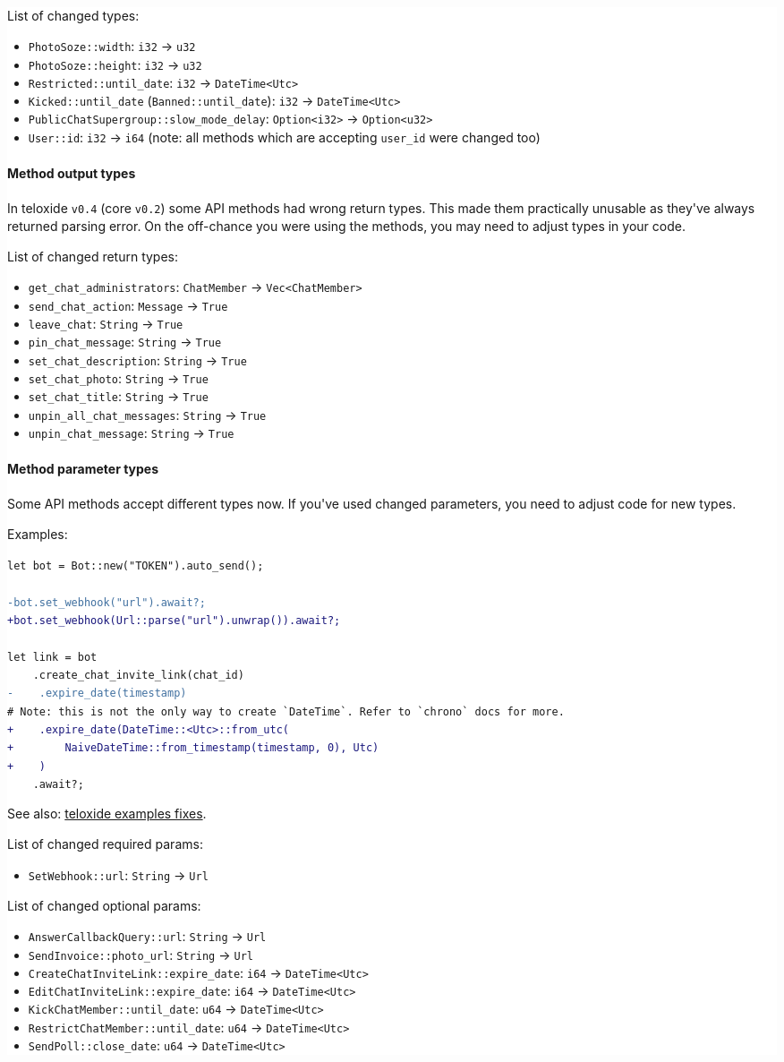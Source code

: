 List of changed types:
- `PhotoSoze::width`: `i32` -> `u32`
- `PhotoSoze::height`: `i32` -> `u32`
- `Restricted::until_date`: `i32` -> `DateTime<Utc>`
- `Kicked::until_date` (`Banned::until_date`): `i32` -> `DateTime<Utc>`
- `PublicChatSupergroup::slow_mode_delay`: `Option<i32>` -> `Option<u32>`
- `User::id`: `i32` -> `i64` (note: all methods which are accepting `user_id` were changed too)


#### Method output types

In teloxide `v0.4` (core `v0.2`) some API methods had wrong return types.
This made them practically unusable as they've always returned parsing error.
On the off-chance you were using the methods, you may need to adjust types in your code.

List of changed return types:
- `get_chat_administrators`: `ChatMember` -> `Vec<ChatMember>`
- `send_chat_action`: `Message` -> `True`
- `leave_chat`: `String` -> `True`
- `pin_chat_message`: `String` -> `True`
- `set_chat_description`: `String` -> `True`
- `set_chat_photo`: `String` -> `True`
- `set_chat_title`: `String` -> `True`
- `unpin_all_chat_messages`: `String` -> `True`
- `unpin_chat_message`: `String` -> `True`


#### Method parameter types

Some API methods accept different types now. 
If you've used changed parameters, you need to adjust code for new types.

Examples:
```diff
let bot = Bot::new("TOKEN").auto_send();

-bot.set_webhook("url").await?;
+bot.set_webhook(Url::parse("url").unwrap()).await?;

let link = bot
    .create_chat_invite_link(chat_id)
-    .expire_date(timestamp)
# Note: this is not the only way to create `DateTime`. Refer to `chrono` docs for more.
+    .expire_date(DateTime::<Utc>::from_utc(
+        NaiveDateTime::from_timestamp(timestamp, 0), Utc)
+    )
    .await?;
```

See also: [teloxide examples fixes](https://github.com/teloxide/teloxide/pull/408/files/369e43aa7ed1b192d326e6bdfe76f3560001353f..18f88cc034e97fd437c48930728c1d5d2da7a14d).

List of changed required params:
- `SetWebhook::url`: `String` -> `Url`

List of changed optional params:
- `AnswerCallbackQuery::url`: `String` -> `Url`
- `SendInvoice::photo_url`: `String` -> `Url`
- `CreateChatInviteLink::expire_date`: `i64` -> `DateTime<Utc>` 
- `EditChatInviteLink::expire_date`: `i64` -> `DateTime<Utc>` 
- `KickChatMember::until_date`: `u64` -> `DateTime<Utc>` 
- `RestrictChatMember::until_date`: `u64` -> `DateTime<Utc>` 
- `SendPoll::close_date`: `u64` -> `DateTime<Utc>` 
